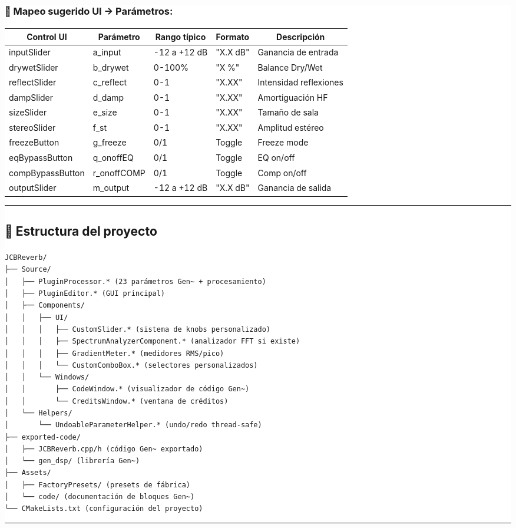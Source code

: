 ### 🎨 Mapeo sugerido UI → Parámetros:

| Control UI | Parámetro | Rango típico | Formato | Descripción |
|------------|-----------|--------------|---------|-------------|
| inputSlider | a_input | -12 a +12 dB | "X.X dB" | Ganancia de entrada |
| drywetSlider | b_drywet | 0-100% | "X %" | Balance Dry/Wet |
| reflectSlider | c_reflect | 0-1 | "X.XX" | Intensidad reflexiones |
| dampSlider | d_damp | 0-1 | "X.XX" | Amortiguación HF |
| sizeSlider | e_size | 0-1 | "X.XX" | Tamaño de sala |
| stereoSlider | f_st | 0-1 | "X.XX" | Amplitud estéreo |
| freezeButton | g_freeze | 0/1 | Toggle | Freeze mode |
| eqBypassButton | q_onoffEQ | 0/1 | Toggle | EQ on/off |
| compBypassButton | r_onoffCOMP | 0/1 | Toggle | Comp on/off |
| outputSlider | m_output | -12 a +12 dB | "X.X dB" | Ganancia de salida |

---

## 🧩 Estructura del proyecto

```
JCBReverb/
├── Source/
│   ├── PluginProcessor.* (23 parámetros Gen~ + procesamiento)
│   ├── PluginEditor.* (GUI principal)
│   ├── Components/
│   │   ├── UI/
│   │   │   ├── CustomSlider.* (sistema de knobs personalizado)
│   │   │   ├── SpectrumAnalyzerComponent.* (analizador FFT si existe)
│   │   │   ├── GradientMeter.* (medidores RMS/pico)
│   │   │   └── CustomComboBox.* (selectores personalizados)
│   │   └── Windows/
│   │       ├── CodeWindow.* (visualizador de código Gen~)
│   │       └── CreditsWindow.* (ventana de créditos)
│   └── Helpers/
│       └── UndoableParameterHelper.* (undo/redo thread-safe)
├── exported-code/
│   ├── JCBReverb.cpp/h (código Gen~ exportado)
│   └── gen_dsp/ (librería Gen~)
├── Assets/
│   ├── FactoryPresets/ (presets de fábrica)
│   └── code/ (documentación de bloques Gen~)
└── CMakeLists.txt (configuración del proyecto)
```

---

